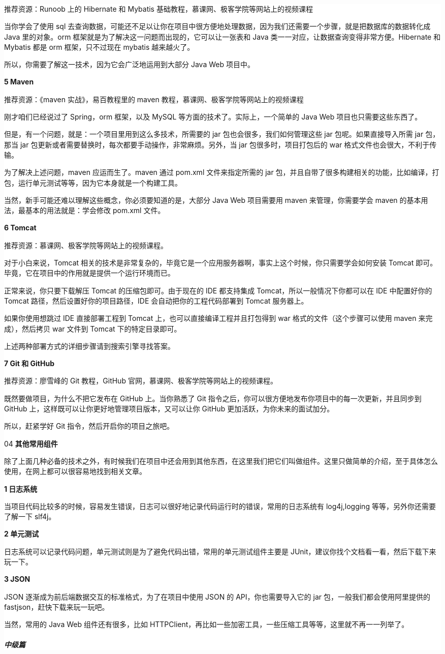 推荐资源：Runoob 上的 Hibernate 和 Mybatis 基础教程，慕课网、极客学院等网站上的视频课程

当你学会了使用 sql 去查询数据，可能还不足以让你在项目中很方便地处理数据，因为我们还需要一个步骤，就是把数据库的数据转化成 Java 里的对象。orm 框架就是为了解决这一问题而出现的，它可以让一张表和 Java 类一一对应，让数据查询变得非常方便。Hibernate 和 Mybatis 都是 orm 框架，只不过现在 mybatis 越来越火了。

所以，你需要了解这一技术，因为它会广泛地运用到大部分 Java Web 项目中。

**5 Maven**

推荐资源：《maven 实战》，易百教程里的 maven 教程，慕课网、极客学院等网站上的视频课程

刚才咱们已经说过了 Spring，orm 框架，以及 MySQL 等方面的技术了。实际上，一个简单的 Java Web 项目也只需要这些东西了。

但是，有一个问题，就是：一个项目里用到这么多技术，所需要的 jar 包也会很多，我们如何管理这些 jar 包呢。如果直接导入所需 jar 包，那当 jar 包更新或者需要替换时，每次都要手动操作，非常麻烦。另外，当 jar 包很多时，项目打包后的 war 格式文件也会很大，不利于传输。

为了解决上述问题，maven 应运而生了。maven 通过 pom.xml 文件来指定所需的 jar 包，并且自带了很多构建相关的功能，比如编译，打包，运行单元测试等等，因为它本身就是一个构建工具。

当然，新手可能还难以理解这些概念，你必须要知道的是，大部分 Java Web 项目需要用 maven 来管理，你需要学会 maven 的基本用法，最基本的用法就是：学会修改 pom.xml 文件。

**6 Tomcat**

推荐资源：慕课网、极客学院等网站上的视频课程。

对于小白来说，Tomcat 相关的技术是非常复杂的，毕竟它是一个应用服务器啊，事实上这个时候，你只需要学会如何安装 Tomcat 即可。毕竟，它在项目中的作用就是提供一个运行环境而已。

正常来说，你只要下载解压 Tomcat 的压缩包即可。由于现在的 IDE 都支持集成 Tomcat，所以一般情况下你都可以在 IDE 中配置好你的 Tomcat 路径，然后设置好你的项目路径，IDE 会自动把你的工程代码部署到 Tomcat 服务器上。

如果你使用想跳过 IDE 直接部署工程到 Tomcat 上，也可以直接编译工程并且打包得到 war 格式的文件（这个步骤可以使用 maven 来完成），然后拷贝 war 文件到 Tomcat 下的特定目录即可。

上述两种部署方式的详细步骤请到搜索引擎寻找答案。

**7 Git 和 GitHub**

推荐资源：廖雪峰的 Git 教程，GitHub 官网，慕课网、极客学院等网站上的视频课程。

既然要做项目，为什么不把它发布在 GitHub 上。当你熟悉了 Git 指令之后，你可以很方便地发布你项目中的每一次更新，并且同步到 GitHub 上，这样既可以让你更好地管理项目版本，又可以让你 GitHub 更加活跃，为你未来的面试加分。

所以，赶紧学好 Git 指令，然后开启你的项目之旅吧。

04 **其他常用组件**

除了上面几种必备的技术之外，有时候我们在项目中还会用到其他东西，在这里我们把它们叫做组件。这里只做简单的介绍，至于具体怎么使用，在网上都可以很容易地找到相关文章。

**1 日志系统**

当项目代码比较多的时候，容易发生错误，日志可以很好地记录代码运行时的错误，常用的日志系统有 log4j,logging 等等，另外你还需要了解一下 slf4j。

**2 单元测试**

日志系统可以记录代码问题，单元测试则是为了避免代码出错，常用的单元测试组件主要是 JUnit，建议你找个文档看一看，然后下载下来玩一下。

**3 JSON**

JSON 逐渐成为前后端数据交互的标准格式，为了在项目中使用 JSON 的 API，你也需要导入它的 jar 包，一般我们都会使用阿里提供的 fastjson，赶快下载来玩一玩吧。

当然，常用的 Java Web 组件还有很多，比如 HTTPClient，再比如一些加密工具，一些压缩工具等等，这里就不再一一列举了。

##### 中级篇

